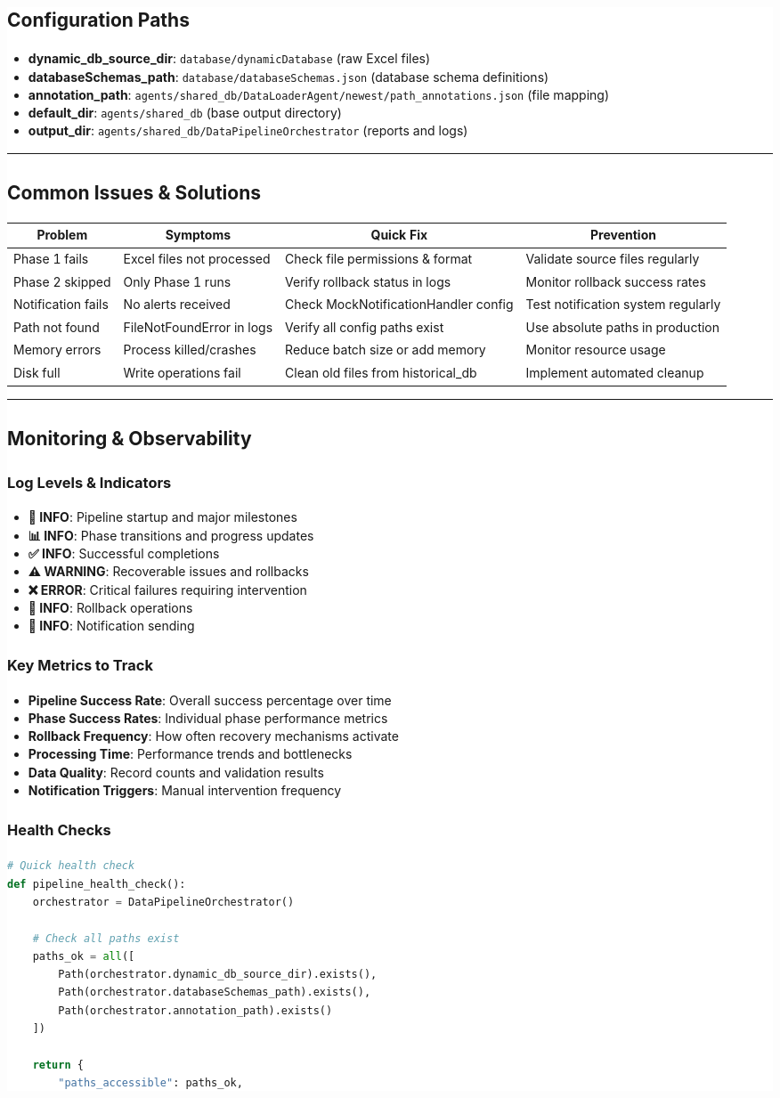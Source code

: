 
## Configuration Paths
- **dynamic_db_source_dir**: `database/dynamicDatabase` (raw Excel files)
- **databaseSchemas_path**: `database/databaseSchemas.json` (database schema definitions)
- **annotation_path**: `agents/shared_db/DataLoaderAgent/newest/path_annotations.json` (file mapping)
- **default_dir**: `agents/shared_db` (base output directory)
- **output_dir**: `agents/shared_db/DataPipelineOrchestrator` (reports and logs)

---

## Common Issues & Solutions

| Problem | Symptoms | Quick Fix | Prevention |
|---------|----------|-----------|------------|
| Phase 1 fails | Excel files not processed | Check file permissions & format | Validate source files regularly |
| Phase 2 skipped | Only Phase 1 runs | Verify rollback status in logs | Monitor rollback success rates |
| Notification fails | No alerts received | Check MockNotificationHandler config | Test notification system regularly |
| Path not found | FileNotFoundError in logs | Verify all config paths exist | Use absolute paths in production |
| Memory errors | Process killed/crashes | Reduce batch size or add memory | Monitor resource usage |
| Disk full | Write operations fail | Clean old files from historical_db | Implement automated cleanup |

---

## Monitoring & Observability

### Log Levels & Indicators
- **🚀 INFO**: Pipeline startup and major milestones
- **📊 INFO**: Phase transitions and progress updates
- **✅ INFO**: Successful completions
- **⚠️ WARNING**: Recoverable issues and rollbacks
- **❌ ERROR**: Critical failures requiring intervention
- **🔄 INFO**: Rollback operations
- **📧 INFO**: Notification sending

### Key Metrics to Track
- **Pipeline Success Rate**: Overall success percentage over time
- **Phase Success Rates**: Individual phase performance metrics
- **Rollback Frequency**: How often recovery mechanisms activate
- **Processing Time**: Performance trends and bottlenecks
- **Data Quality**: Record counts and validation results
- **Notification Triggers**: Manual intervention frequency

### Health Checks
```python
# Quick health check
def pipeline_health_check():
    orchestrator = DataPipelineOrchestrator()
    
    # Check all paths exist
    paths_ok = all([
        Path(orchestrator.dynamic_db_source_dir).exists(),
        Path(orchestrator.databaseSchemas_path).exists(),
        Path(orchestrator.annotation_path).exists()
    ])
    
    return {
        "paths_accessible": paths_ok,
```